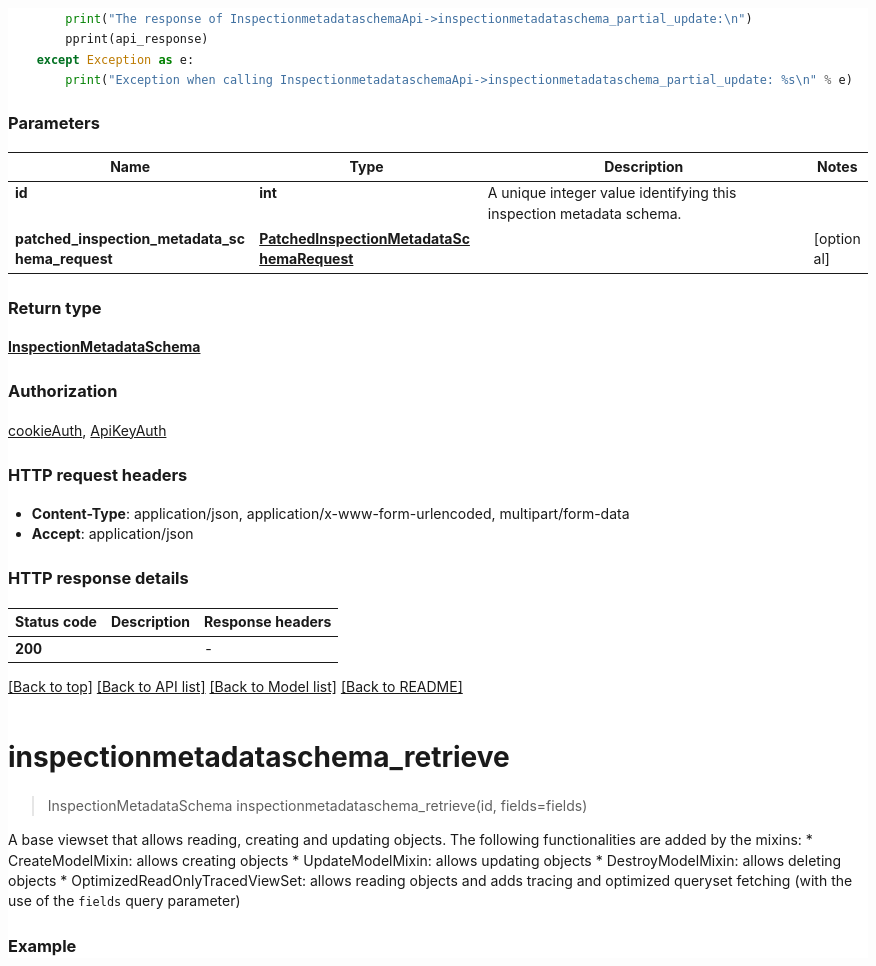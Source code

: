 ```python
        print("The response of InspectionmetadataschemaApi->inspectionmetadataschema_partial_update:\n")
        pprint(api_response)
    except Exception as e:
        print("Exception when calling InspectionmetadataschemaApi->inspectionmetadataschema_partial_update: %s\n" % e)
```



### Parameters


Name | Type | Description  | Notes
------------- | ------------- | ------------- | -------------
 **id** | **int**| A unique integer value identifying this inspection metadata schema. |
 **patched_inspection_metadata_schema_request** | [**PatchedInspectionMetadataSchemaRequest**](PatchedInspectionMetadataSchemaRequest.md)|  | [optional]

### Return type

[**InspectionMetadataSchema**](InspectionMetadataSchema.md)

### Authorization

[cookieAuth](../#cookieAuth), [ApiKeyAuth](../#ApiKeyAuth)

### HTTP request headers

 - **Content-Type**: application/json, application/x-www-form-urlencoded, multipart/form-data
 - **Accept**: application/json

### HTTP response details

| Status code | Description | Response headers |
|-------------|-------------|------------------|
**200** |  |  -  |

[[Back to top]](#) [[Back to API list]](../#documentation-for-api-endpoints) [[Back to Model list]](../#documentation-for-models) [[Back to README]](../)

# **inspectionmetadataschema_retrieve**
> InspectionMetadataSchema inspectionmetadataschema_retrieve(id, fields=fields)



A base viewset that allows reading, creating and updating objects. The following functionalities are added by the mixins:  * CreateModelMixin: allows creating objects * UpdateModelMixin: allows updating objects * DestroyModelMixin: allows deleting objects * OptimizedReadOnlyTracedViewSet: allows reading objects and adds tracing and optimized queryset fetching (with the use of the `fields` query parameter)

### Example

